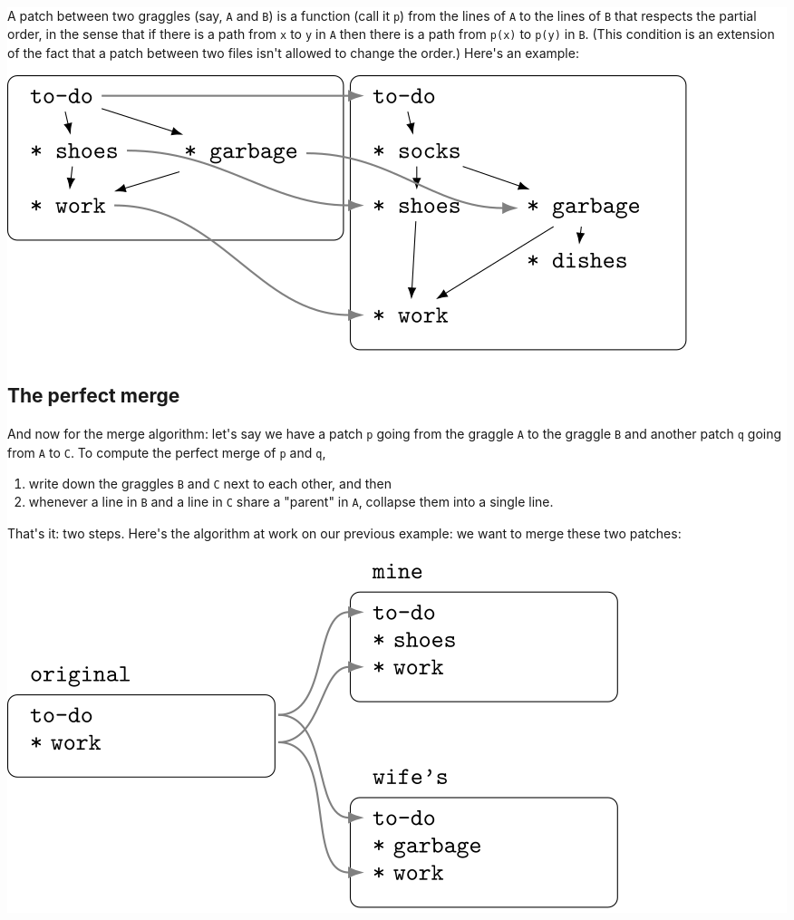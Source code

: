 A patch between two graggles (say, `A` and `B`) is a function (call it `p`) from
the lines of `A` to the lines of `B` that respects the partial order, in the
sense that if there is a path from `x` to `y` in `A` then there is a path from
`p(x)` to `p(y)` in `B`. (This condition is an extension of the fact that
a patch between two files isn't allowed to change the order.)
Here's an example:

![](../images/merge_tikz_block_26.svg)

## The perfect merge

And now for the merge algorithm: let's say we have a patch `p` going from the
graggle `A` to the graggle `B` and another patch `q` going from `A` to `C`. To
compute the perfect merge of `p` and `q`,

1. write down the graggles `B` and `C` next to each other, and then
2. whenever a line in `B` and a line in `C` share a "parent" in `A`, collapse them into a single line.

That's it: two steps. Here's the algorithm at work on our previous example: we
want to merge these two patches:

![](../images/merge_tikz_block_27.svg)
